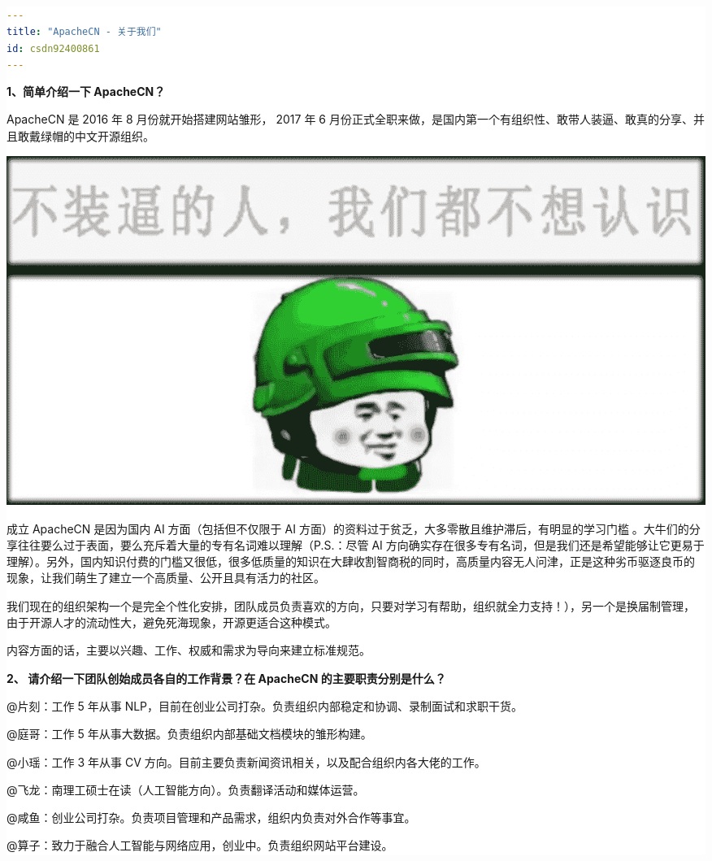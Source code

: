 ```yaml
---
title: "ApacheCN - 关于我们"
id: csdn92400861
---
```


**1、简单介绍一下 ApacheCN？**

ApacheCN 是 2016 年 8 月份就开始搭建网站雏形， 2017 年 6 月份正式全职来做，是国内第一个有组织性、敢带人装逼、敢真的分享、并且敢戴绿帽的中文开源组织。

![](../img/f2d200820b2aadd1cab63f1c2d09848c.png)

成立 ApacheCN 是因为国内 AI 方面（包括但不仅限于 AI 方面）的资料过于贫乏，大多零散且维护滞后，有明显的学习门槛 。大牛们的分享往往要么过于表面，要么充斥着大量的专有名词难以理解（P.S.：尽管 AI 方向确实存在很多专有名词，但是我们还是希望能够让它更易于理解）。另外，国内知识付费的门槛又很低，很多低质量的知识在大肆收割智商税的同时，高质量内容无人问津，正是这种劣币驱逐良币的现象，让我们萌生了建立一个高质量、公开且具有活力的社区。

我们现在的组织架构一个是完全个性化安排，团队成员负责喜欢的方向，只要对学习有帮助，组织就全力支持！），另一个是换届制管理，由于开源人才的流动性大，避免死海现象，开源更适合这种模式。

内容方面的话，主要以兴趣、工作、权威和需求为导向来建立标准规范。

**2、 请介绍一下团队创始成员各自的工作背景？在 ApacheCN 的主要职责分别是什么？**

@片刻：工作 5 年从事 NLP，目前在创业公司打杂。负责组织内部稳定和协调、录制面试和求职干货。

@庭哥：工作 5 年从事大数据。负责组织内部基础文档模块的雏形构建。

@小瑶：工作 3 年从事 CV 方向。目前主要负责新闻资讯相关，以及配合组织内各大佬的工作。

@飞龙：南理工硕士在读（人工智能方向）。负责翻译活动和媒体运营。

@咸鱼：创业公司打杂。负责项目管理和产品需求，组织内负责对外合作等事宜。

@算子：致力于融合人工智能与网络应用，创业中。负责组织网站平台建设。

